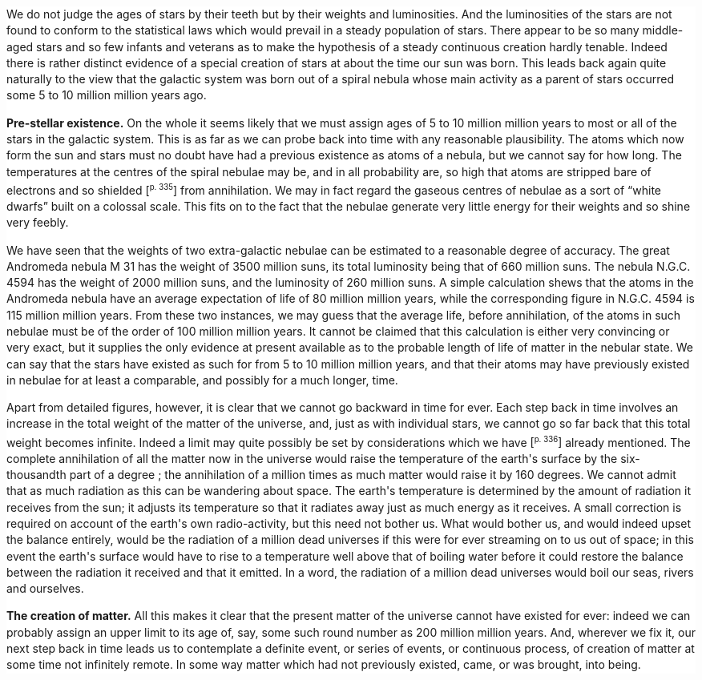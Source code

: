We do not judge the ages of stars by their teeth but by their weights and luminosities. And the luminosities of the stars are not found to conform to the statistical laws which would prevail in a steady population of stars. There appear to be so many middle-aged stars and so few infants and veterans as to make the hypothesis of a steady continuous creation hardly tenable. Indeed there is rather distinct evidence of a special creation of stars at about the time our sun was born. This leads back again quite naturally to the view that the galactic system was born out of a spiral nebula whose main activity as a parent of stars occurred some 5 to 10 million million years ago. 

**Pre-stellar existence.** On the whole it seems likely that we must assign ages of 5 to 10 million million years to most or all of the stars in the galactic system. This is as far as we can probe back into time with any reasonable plausibility. The atoms which now form the sun and stars must no doubt have had a previous existence as atoms of a nebula, but we cannot say for how long. The temperatures at the centres of the spiral nebulae may be, and in all probability are, so high that atoms are stripped bare of electrons and so shielded <span id="p335">[<sup><small>p. 335</small></sup>]</span> from annihilation. We may in fact regard the gaseous centres of nebulae as a sort of “white dwarfs” built on a colossal scale. This fits on to the fact that the nebulae generate very little energy for their weights and so shine very feebly. 

We have seen that the weights of two extra-galactic nebulae can be estimated to a reasonable degree of accuracy. The great Andromeda nebula M 31 has the weight of 3500 million suns, its total luminosity being that of 660 million suns. The nebula N.G.C. 4594 has the weight of 2000 million suns, and the luminosity of 260 million suns. A simple calculation shews that the atoms in the Andromeda nebula have an average expectation of life of 80 million million years, while the corresponding figure in N.G.C. 4594 is 115 million million years. From these two instances, we may guess that the average life, before annihilation, of the atoms in such nebulae must be of the order of 100 million million years. It cannot be claimed that this calculation is either very convincing or very exact, but it supplies the only evidence at present available as to the probable length of life of matter in the nebular state. We can say that the stars have existed as such for from 5 to 10 million million years, and that their atoms may have previously existed in nebulae for at least a comparable, and possibly for a much longer, time. 

Apart from detailed figures, however, it is clear that we cannot go backward in time for ever. Each step back in time involves an increase in the total weight of the matter of the universe, and, just as with individual stars, we cannot go so far back that this total weight becomes infinite. Indeed a limit may quite possibly be set by considerations which we have <span id="p336">[<sup><small>p. 336</small></sup>]</span> already mentioned. The complete annihilation of all the matter now in the universe would raise the temperature of the earth's surface by the six-thousandth part of a degree ; the annihilation of a million times as much matter would raise it by 160 degrees. We cannot admit that as much radiation as this can be wandering about space. The earth's temperature is determined by the amount of radiation it receives from the sun; it adjusts its temperature so that it radiates away just as much energy as it receives. A small correction is required on account of the earth's own radio-activity, but this need not bother us. What would bother us, and would indeed upset the balance entirely, would be the radiation of a million dead universes if this were for ever streaming on to us out of space; in this event the earth's surface would have to rise to a temperature well above that of boiling water before it could restore the balance between the radiation it received and that it emitted. In a word, the radiation of a million dead universes would boil our seas, rivers and ourselves. 

**The creation of matter.** All this makes it clear that the present matter of the universe cannot have existed for ever: indeed we can probably assign an upper limit to its age of, say, some such round number as 200 million million years. And, wherever we fix it, our next step back in time leads us to contemplate a definite event, or series of events, or continuous process, of creation of matter at some time not infinitely remote. In some way matter which had not previously existed, came, or was brought, into being. 

